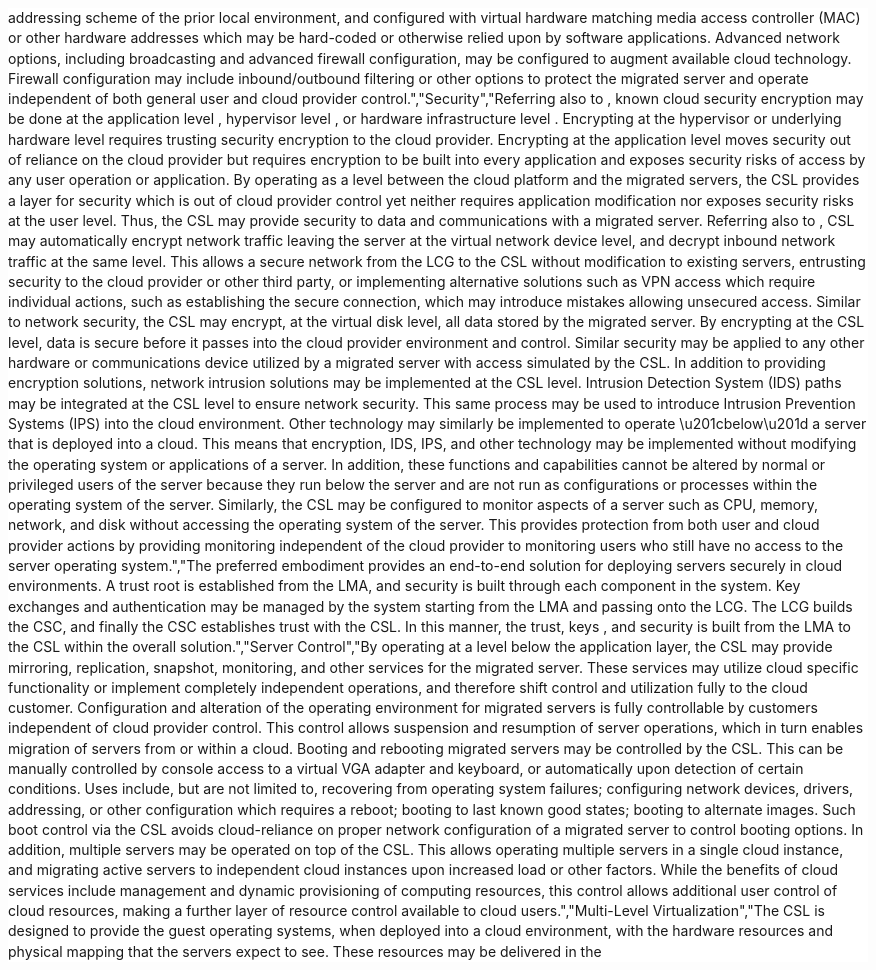 addressing scheme of the prior local environment, and configured with virtual hardware matching media access controller (MAC) or other hardware addresses which may be hard-coded or otherwise relied upon by software applications. Advanced network options, including broadcasting and advanced firewall configuration, may be configured to augment available cloud technology. Firewall configuration may include inbound\/outbound filtering or other options to protect the migrated server and operate independent of both general user and cloud provider control.","Security","Referring also to , known cloud security encryption may be done at the application level , hypervisor level , or hardware infrastructure level . Encrypting at the hypervisor or underlying hardware level requires trusting security encryption to the cloud provider. Encrypting at the application level moves security out of reliance on the cloud provider but requires encryption to be built into every application and exposes security risks of access by any user operation or application. By operating as a level between the cloud platform and the migrated servers, the CSL provides a layer for security which is out of cloud provider control yet neither requires application modification nor exposes security risks at the user level. Thus, the CSL may provide security to data and communications with a migrated server. Referring also to , CSL  may automatically encrypt network traffic leaving the server at the virtual network device  level, and decrypt inbound network traffic at the same level. This allows  a secure network from the LCG to the CSL without modification to existing servers, entrusting security to the cloud provider or other third party, or implementing alternative solutions such as VPN access which require individual actions, such as establishing the secure connection, which may introduce mistakes allowing unsecured access. Similar to network security, the CSL may encrypt, at the virtual disk  level, all data stored by the migrated server. By encrypting at the CSL level, data is secure before it passes into the cloud provider environment and control. Similar security may be applied to any other hardware or communications device utilized by a migrated server with access simulated by the CSL. In addition to providing encryption solutions, network intrusion solutions may be implemented at the CSL level. Intrusion Detection System (IDS)  paths may be integrated at the CSL level to ensure network security. This same process may be used to introduce Intrusion Prevention Systems (IPS) into the cloud environment. Other technology may similarly be implemented to operate \u201cbelow\u201d a server that is deployed into a cloud. This means that encryption, IDS, IPS, and other technology may be implemented without modifying the operating system or applications of a server. In addition, these functions and capabilities cannot be altered by normal or privileged users of the server because they run below the server and are not run as configurations or processes within the operating system of the server. Similarly, the CSL may be configured to monitor aspects of a server such as CPU, memory, network, and disk  without accessing the operating system of the server. This provides protection from both user and cloud provider actions by providing monitoring independent of the cloud provider to monitoring users who still have no access to the server operating system.","The preferred embodiment provides an end-to-end solution for deploying servers securely in cloud environments. A trust root is established from the LMA, and security is built through each component in the system. Key exchanges and authentication may be managed by the system starting from the LMA and passing onto the LCG. The LCG builds the CSC, and finally the CSC establishes trust with the CSL. In this manner, the trust, keys , and security is built from the LMA to the CSL within the overall solution.","Server Control","By operating at a level below the application layer, the CSL may provide mirroring, replication, snapshot, monitoring, and other services for the migrated server. These services may utilize cloud specific functionality or implement completely independent operations, and therefore shift control and utilization fully to the cloud customer. Configuration and alteration of the operating environment for migrated servers is fully controllable by customers independent of cloud provider control. This control allows suspension and resumption of server operations, which in turn enables migration of servers from or within a cloud. Booting and rebooting migrated servers may be controlled by the CSL. This can be manually controlled by console access to a virtual VGA adapter and keyboard, or automatically upon detection of certain conditions. Uses include, but are not limited to, recovering from operating system failures; configuring network devices, drivers, addressing, or other configuration which requires a reboot; booting to last known good states; booting to alternate images. Such boot control via the CSL avoids cloud-reliance on proper network configuration of a migrated server to control booting options. In addition, multiple servers may be operated on top of the CSL. This allows operating multiple servers in a single cloud instance, and migrating active servers to independent cloud instances upon increased load or other factors. While the benefits of cloud services include management and dynamic provisioning of computing resources, this control allows additional user control of cloud resources, making a further layer of resource control available to cloud users.","Multi-Level Virtualization","The CSL is designed to provide the guest operating systems, when deployed into a cloud environment, with the hardware resources and physical mapping that the servers expect to see. These resources may be delivered in the
